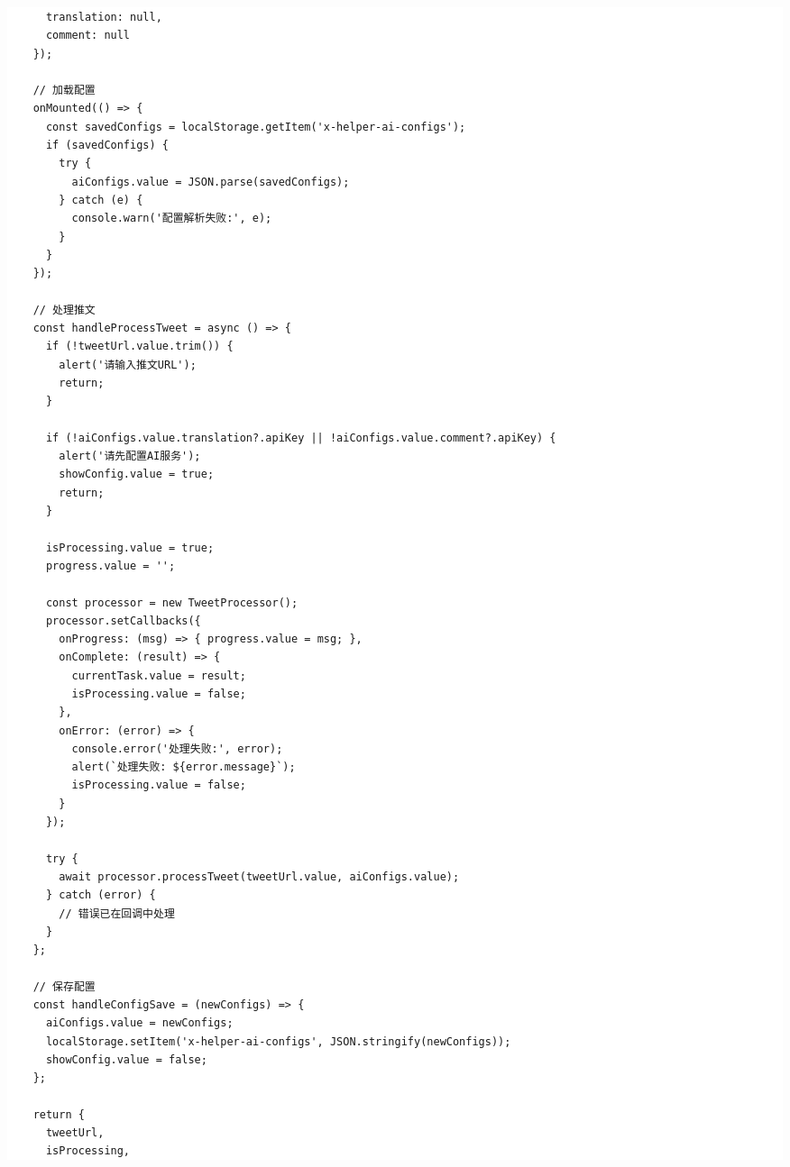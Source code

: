 ```vue
      translation: null,
      comment: null
    });

    // 加载配置
    onMounted(() => {
      const savedConfigs = localStorage.getItem('x-helper-ai-configs');
      if (savedConfigs) {
        try {
          aiConfigs.value = JSON.parse(savedConfigs);
        } catch (e) {
          console.warn('配置解析失败:', e);
        }
      }
    });

    // 处理推文
    const handleProcessTweet = async () => {
      if (!tweetUrl.value.trim()) {
        alert('请输入推文URL');
        return;
      }

      if (!aiConfigs.value.translation?.apiKey || !aiConfigs.value.comment?.apiKey) {
        alert('请先配置AI服务');
        showConfig.value = true;
        return;
      }

      isProcessing.value = true;
      progress.value = '';

      const processor = new TweetProcessor();
      processor.setCallbacks({
        onProgress: (msg) => { progress.value = msg; },
        onComplete: (result) => {
          currentTask.value = result;
          isProcessing.value = false;
        },
        onError: (error) => {
          console.error('处理失败:', error);
          alert(`处理失败: ${error.message}`);
          isProcessing.value = false;
        }
      });

      try {
        await processor.processTweet(tweetUrl.value, aiConfigs.value);
      } catch (error) {
        // 错误已在回调中处理
      }
    };

    // 保存配置
    const handleConfigSave = (newConfigs) => {
      aiConfigs.value = newConfigs;
      localStorage.setItem('x-helper-ai-configs', JSON.stringify(newConfigs));
      showConfig.value = false;
    };

    return {
      tweetUrl,
      isProcessing,
```